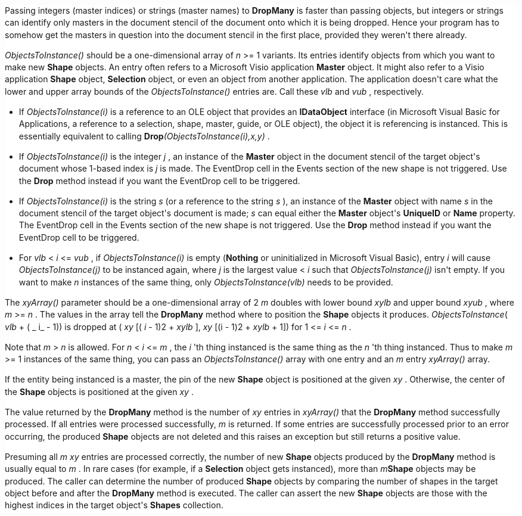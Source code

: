 Passing integers (master indices) or strings (master names) to  **DropMany** is faster than passing objects, but integers or strings can identify only masters in the document stencil of the document onto which it is being dropped. Hence your program has to somehow get the masters in question into the document stencil in the first place, provided they weren't there already.

 _ObjectsToInstance()_ should be a one-dimensional array of _n_ >= 1 variants. Its entries identify objects from which you want to make new **Shape** objects. An entry often refers to a Microsoft Visio application **Master** object. It might also refer to a Visio application **Shape** object, **Selection** object, or even an object from another application. The application doesn't care what the lower and upper array bounds of the _ObjectsToInstance()_ entries are. Call these _vlb_ and _vub_ , respectively.




- If  _ObjectsToInstance(i)_ is a reference to an OLE object that provides an **IDataObject** interface (in Microsoft Visual Basic for Applications, a reference to a selection, shape, master, guide, or OLE object), the object it is referencing is instanced. This is essentially equivalent to calling **Drop**_(ObjectsToInstance(i),x,y)_ .
    
- If  _ObjectsToInstance(i)_ is the integer _j_ , an instance of the **Master** object in the document stencil of the target object's document whose 1-based index is _j_ is made. The EventDrop cell in the Events section of the new shape is not triggered. Use the **Drop** method instead if you want the EventDrop cell to be triggered.
    
- If  _ObjectsToInstance(i)_ is the string _s_ (or a reference to the string _s_ ), an instance of the **Master** object with name _s_ in the document stencil of the target object's document is made; _s_ can equal either the **Master** object's **UniqueID** or **Name** property. The EventDrop cell in the Events section of the new shape is not triggered. Use the **Drop** method instead if you want the EventDrop cell to be triggered.
    
- For  _vlb_ < _i_ <= _vub_ , if _ObjectsToInstance(i)_ is empty (**Nothing** or uninitialized in Microsoft Visual Basic), entry _i_ will cause _ObjectsToInstance(j)_ to be instanced again, where _j_ is the largest value < _i_ such that _ObjectsToInstance(j)_ isn't empty. If you want to make _n_ instances of the same thing, only _ObjectsToInstance(vlb)_ needs to be provided.
    


The  _xyArray()_ parameter should be a one-dimensional array of 2 _m_ doubles with lower bound _xylb_ and upper bound _xyub_ , where _m_ >= _n_ . The values in the array tell the **DropMany** method where to position the **Shape** objects it produces. _ObjectsToInstance_( _vlb_ + ( _ i_ - 1)) is dropped at ( _xy_ [( _i_ - 1)2 + _xylb_ ], _xy_ [(i - 1)2 + _xylb_ + 1]) for 1 <= _i_ <= _n_ .

Note that  _m_ > _n_ is allowed. For _n_ < _i_ <= _m_ , the _i_ 'th thing instanced is the same thing as the _n_ 'th thing instanced. Thus to make _m_ >= 1 instances of the same thing, you can pass an _ObjectsToInstance()_ array with one entry and an _m_ entry _xyArray()_ array.

If the entity being instanced is a master, the pin of the new  **Shape** object is positioned at the given _xy_ . Otherwise, the center of the **Shape** objects is positioned at the given _xy_ .

The value returned by the  **DropMany** method is the number of _xy_ entries in _xyArray()_ that the **DropMany** method successfully processed. If all entries were processed successfully, _m_ is returned. If some entries are successfully processed prior to an error occurring, the produced **Shape** objects are not deleted and this raises an exception but still returns a positive value.

Presuming all  _m_ _xy_ entries are processed correctly, the number of new **Shape** objects produced by the **DropMany** method is usually equal to _m_ . In rare cases (for example, if a **Selection** object gets instanced), more than _m_**Shape** objects may be produced. The caller can determine the number of produced **Shape** objects by comparing the number of shapes in the target object before and after the **DropMany** method is executed. The caller can assert the new **Shape** objects are those with the highest indices in the target object's **Shapes** collection.
